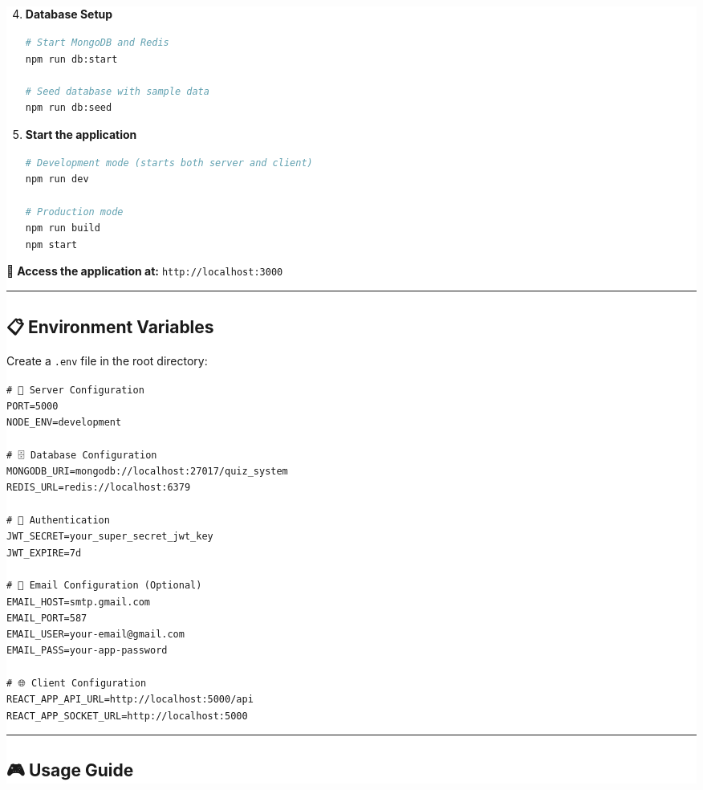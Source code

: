 4. **Database Setup**
   ```bash
   # Start MongoDB and Redis
   npm run db:start
   
   # Seed database with sample data
   npm run db:seed
   ```

5. **Start the application**
   ```bash
   # Development mode (starts both server and client)
   npm run dev
   
   # Production mode
   npm run build
   npm start
   ```

🎉 **Access the application at:** `http://localhost:3000`

---

## 📋 Environment Variables

Create a `.env` file in the root directory:

```env
# 🔧 Server Configuration
PORT=5000
NODE_ENV=development

# 🗄️ Database Configuration
MONGODB_URI=mongodb://localhost:27017/quiz_system
REDIS_URL=redis://localhost:6379

# 🔐 Authentication
JWT_SECRET=your_super_secret_jwt_key
JWT_EXPIRE=7d

# 📧 Email Configuration (Optional)
EMAIL_HOST=smtp.gmail.com
EMAIL_PORT=587
EMAIL_USER=your-email@gmail.com
EMAIL_PASS=your-app-password

# 🌐 Client Configuration
REACT_APP_API_URL=http://localhost:5000/api
REACT_APP_SOCKET_URL=http://localhost:5000
```

---

## 🎮 Usage Guide
